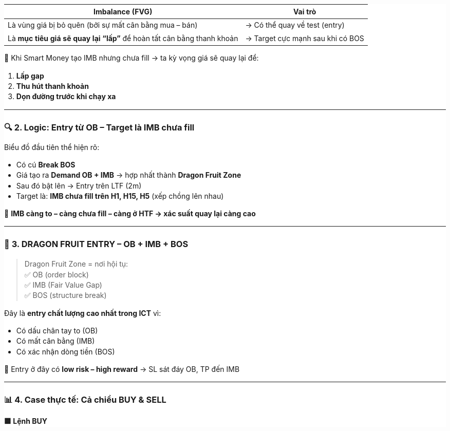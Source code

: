 | Imbalance (FVG) | Vai trò |
|------------------|----------|
| Là vùng giá bị bỏ quên (bởi sự mất cân bằng mua – bán) | → Có thể quay về test (entry)  
| Là **mục tiêu giá sẽ quay lại “lấp”** để hoàn tất cân bằng thanh khoản | → Target cực mạnh sau khi có BOS  

📌 Khi Smart Money tạo IMB nhưng chưa fill → ta kỳ vọng giá sẽ quay lại để:

1. **Lấp gap**
2. **Thu hút thanh khoản**
3. **Dọn đường trước khi chạy xa**

---

### 🔍 **2. Logic: Entry từ OB – Target là IMB chưa fill**

Biểu đồ đầu tiên thể hiện rõ:

- Có cú **Break BOS**  
- Giá tạo ra **Demand OB + IMB** → hợp nhất thành **Dragon Fruit Zone**  
- Sau đó bật lên → Entry trên LTF (2m)  
- Target là: **IMB chưa fill trên H1, H15, H5** (xếp chồng lên nhau)

📌 **IMB càng to – càng chưa fill – càng ở HTF → xác suất quay lại càng cao**

---

### 🧱 **3. DRAGON FRUIT ENTRY – OB + IMB + BOS**

> Dragon Fruit Zone = nơi hội tụ:  
✅ OB (order block)  
✅ IMB (Fair Value Gap)  
✅ BOS (structure break)

Đây là **entry chất lượng cao nhất trong ICT** vì:

- Có dấu chân tay to (OB)  
- Có mất cân bằng (IMB)  
- Có xác nhận dòng tiền (BOS)

📌 Entry ở đây có **low risk – high reward** → SL sát đáy OB, TP đến IMB

---

### 📊 **4. Case thực tế: Cả chiều BUY & SELL**

#### 🟩 Lệnh BUY
